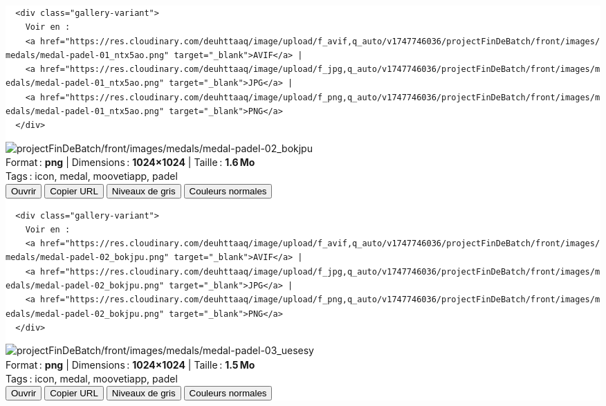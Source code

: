       <div class="gallery-variant">
        Voir en :
        <a href="https://res.cloudinary.com/deuhttaaq/image/upload/f_avif,q_auto/v1747746036/projectFinDeBatch/front/images/medals/medal-padel-01_ntx5ao.png" target="_blank">AVIF</a> |
        <a href="https://res.cloudinary.com/deuhttaaq/image/upload/f_jpg,q_auto/v1747746036/projectFinDeBatch/front/images/medals/medal-padel-01_ntx5ao.png" target="_blank">JPG</a> |
        <a href="https://res.cloudinary.com/deuhttaaq/image/upload/f_png,q_auto/v1747746036/projectFinDeBatch/front/images/medals/medal-padel-01_ntx5ao.png" target="_blank">PNG</a>
      </div>
    
  </div>
  
  <div class="gallery-card" data-tags="icon,medal,moovetiapp,padel">
    <img src="https://res.cloudinary.com/deuhttaaq/image/upload/f_auto,q_auto/v1747746036/projectFinDeBatch/front/images/medals/medal-padel-02_bokjpu.png" alt="projectFinDeBatch/front/images/medals/medal-padel-02_bokjpu" data-original="https://res.cloudinary.com/deuhttaaq/image/upload/f_auto,q_auto/v1747746036/projectFinDeBatch/front/images/medals/medal-padel-02_bokjpu.png">
    <div class="cloud-info">
      Format : <b>png</b> | Dimensions : <b>1024×1024</b> | Taille : <b>1.6 Mo</b>
    </div>
    <div class="cloud-tags">Tags : icon, medal, moovetiapp, padel</div>
    <div class="gallery-actions">
      <button onclick="window.open('https://res.cloudinary.com/deuhttaaq/image/upload/f_auto,q_auto/v1747746036/projectFinDeBatch/front/images/medals/medal-padel-02_bokjpu.png', '_blank')">Ouvrir</button>
      <button class="copy-btn" data-url="https://res.cloudinary.com/deuhttaaq/image/upload/f_auto,q_auto/v1747746036/projectFinDeBatch/front/images/medals/medal-padel-02_bokjpu.png">Copier URL</button>
      <button class="filter-btn" data-filter="grayscale">Niveaux de gris</button>
      <button class="filter-btn" data-filter="none">Couleurs normales</button>
    </div>
    
      <div class="gallery-variant">
        Voir en :
        <a href="https://res.cloudinary.com/deuhttaaq/image/upload/f_avif,q_auto/v1747746036/projectFinDeBatch/front/images/medals/medal-padel-02_bokjpu.png" target="_blank">AVIF</a> |
        <a href="https://res.cloudinary.com/deuhttaaq/image/upload/f_jpg,q_auto/v1747746036/projectFinDeBatch/front/images/medals/medal-padel-02_bokjpu.png" target="_blank">JPG</a> |
        <a href="https://res.cloudinary.com/deuhttaaq/image/upload/f_png,q_auto/v1747746036/projectFinDeBatch/front/images/medals/medal-padel-02_bokjpu.png" target="_blank">PNG</a>
      </div>
    
  </div>
  
  <div class="gallery-card" data-tags="icon,medal,moovetiapp,padel">
    <img src="https://res.cloudinary.com/deuhttaaq/image/upload/f_auto,q_auto/v1747746036/projectFinDeBatch/front/images/medals/medal-padel-03_uesesy.png" alt="projectFinDeBatch/front/images/medals/medal-padel-03_uesesy" data-original="https://res.cloudinary.com/deuhttaaq/image/upload/f_auto,q_auto/v1747746036/projectFinDeBatch/front/images/medals/medal-padel-03_uesesy.png">
    <div class="cloud-info">
      Format : <b>png</b> | Dimensions : <b>1024×1024</b> | Taille : <b>1.5 Mo</b>
    </div>
    <div class="cloud-tags">Tags : icon, medal, moovetiapp, padel</div>
    <div class="gallery-actions">
      <button onclick="window.open('https://res.cloudinary.com/deuhttaaq/image/upload/f_auto,q_auto/v1747746036/projectFinDeBatch/front/images/medals/medal-padel-03_uesesy.png', '_blank')">Ouvrir</button>
      <button class="copy-btn" data-url="https://res.cloudinary.com/deuhttaaq/image/upload/f_auto,q_auto/v1747746036/projectFinDeBatch/front/images/medals/medal-padel-03_uesesy.png">Copier URL</button>
      <button class="filter-btn" data-filter="grayscale">Niveaux de gris</button>
      <button class="filter-btn" data-filter="none">Couleurs normales</button>
    </div>
    